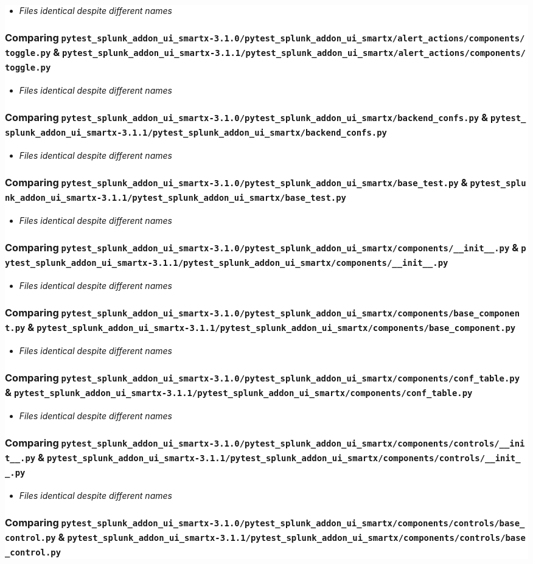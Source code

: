  * *Files identical despite different names*

### Comparing `pytest_splunk_addon_ui_smartx-3.1.0/pytest_splunk_addon_ui_smartx/alert_actions/components/toggle.py` & `pytest_splunk_addon_ui_smartx-3.1.1/pytest_splunk_addon_ui_smartx/alert_actions/components/toggle.py`

 * *Files identical despite different names*

### Comparing `pytest_splunk_addon_ui_smartx-3.1.0/pytest_splunk_addon_ui_smartx/backend_confs.py` & `pytest_splunk_addon_ui_smartx-3.1.1/pytest_splunk_addon_ui_smartx/backend_confs.py`

 * *Files identical despite different names*

### Comparing `pytest_splunk_addon_ui_smartx-3.1.0/pytest_splunk_addon_ui_smartx/base_test.py` & `pytest_splunk_addon_ui_smartx-3.1.1/pytest_splunk_addon_ui_smartx/base_test.py`

 * *Files identical despite different names*

### Comparing `pytest_splunk_addon_ui_smartx-3.1.0/pytest_splunk_addon_ui_smartx/components/__init__.py` & `pytest_splunk_addon_ui_smartx-3.1.1/pytest_splunk_addon_ui_smartx/components/__init__.py`

 * *Files identical despite different names*

### Comparing `pytest_splunk_addon_ui_smartx-3.1.0/pytest_splunk_addon_ui_smartx/components/base_component.py` & `pytest_splunk_addon_ui_smartx-3.1.1/pytest_splunk_addon_ui_smartx/components/base_component.py`

 * *Files identical despite different names*

### Comparing `pytest_splunk_addon_ui_smartx-3.1.0/pytest_splunk_addon_ui_smartx/components/conf_table.py` & `pytest_splunk_addon_ui_smartx-3.1.1/pytest_splunk_addon_ui_smartx/components/conf_table.py`

 * *Files identical despite different names*

### Comparing `pytest_splunk_addon_ui_smartx-3.1.0/pytest_splunk_addon_ui_smartx/components/controls/__init__.py` & `pytest_splunk_addon_ui_smartx-3.1.1/pytest_splunk_addon_ui_smartx/components/controls/__init__.py`

 * *Files identical despite different names*

### Comparing `pytest_splunk_addon_ui_smartx-3.1.0/pytest_splunk_addon_ui_smartx/components/controls/base_control.py` & `pytest_splunk_addon_ui_smartx-3.1.1/pytest_splunk_addon_ui_smartx/components/controls/base_control.py`

